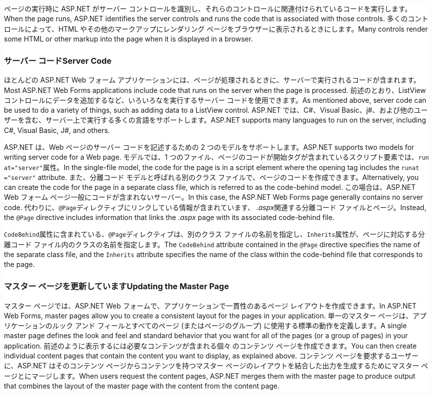 <span data-ttu-id="b57d9-159">ページの実行時に ASP.NET がサーバー コントロールを識別し、それらのコントロールに関連付けられているコードを実行します。</span><span class="sxs-lookup"><span data-stu-id="b57d9-159">When the page runs, ASP.NET identifies the server controls and runs the code that is associated with those controls.</span></span> <span data-ttu-id="b57d9-160">多くのコントロールによって、HTML やその他のマークアップにレンダリング ページをブラウザーに表示されるときにします。</span><span class="sxs-lookup"><span data-stu-id="b57d9-160">Many controls render some HTML or other markup into the page when it is displayed in a browser.</span></span>

### <a name="server-code"></a><span data-ttu-id="b57d9-161">サーバー コード</span><span class="sxs-lookup"><span data-stu-id="b57d9-161">Server Code</span></span>

<span data-ttu-id="b57d9-162">ほとんどの ASP.NET Web フォーム アプリケーションには、ページが処理されるときに、サーバーで実行されるコードが含まれます。</span><span class="sxs-lookup"><span data-stu-id="b57d9-162">Most ASP.NET Web Forms applications include code that runs on the server when the page is processed.</span></span> <span data-ttu-id="b57d9-163">前述のとおり、ListView コントロールにデータを追加するなど、いろいろなを実行するサーバー コードを使用できます。</span><span class="sxs-lookup"><span data-stu-id="b57d9-163">As mentioned above, server code can be used to do a variety of things, such as adding data to a ListView control.</span></span> <span data-ttu-id="b57d9-164">ASP.NET では、C#、Visual Basic、j#、および他のユーザーを含む、サーバー上で実行する多くの言語をサポートします。</span><span class="sxs-lookup"><span data-stu-id="b57d9-164">ASP.NET supports many languages to run on the server, including C#, Visual Basic, J#, and others.</span></span>

<span data-ttu-id="b57d9-165">ASP.NET は、Web ページのサーバー コードを記述するための 2 つのモデルをサポートします。</span><span class="sxs-lookup"><span data-stu-id="b57d9-165">ASP.NET supports two models for writing server code for a Web page.</span></span> <span data-ttu-id="b57d9-166">モデルでは、1 つのファイル、ページのコードが開始タグが含まれているスクリプト要素では、`runat="server"`属性。</span><span class="sxs-lookup"><span data-stu-id="b57d9-166">In the single-file model, the code for the page is in a script element where the opening tag includes the `runat="server"` attribute.</span></span> <span data-ttu-id="b57d9-167">また、分離コード モデルと呼ばれる別のクラス ファイルで、ページのコードを作成できます。</span><span class="sxs-lookup"><span data-stu-id="b57d9-167">Alternatively, you can create the code for the page in a separate class file, which is referred to as the code-behind model.</span></span> <span data-ttu-id="b57d9-168">この場合は、ASP.NET Web フォーム ページ一般にコードが含まれないサーバー。</span><span class="sxs-lookup"><span data-stu-id="b57d9-168">In this case, the ASP.NET Web Forms page generally contains no server code.</span></span> <span data-ttu-id="b57d9-169">代わりに、`@Page`ディレクティブにリンクしている情報が含まれています、 *.aspx*関連する分離コード ファイルとページ。</span><span class="sxs-lookup"><span data-stu-id="b57d9-169">Instead, the `@Page` directive includes information that links the *.aspx* page with its associated code-behind file.</span></span>

<span data-ttu-id="b57d9-170">`CodeBehind`属性に含まれている、`@Page`ディレクティブは、別のクラス ファイルの名前を指定し、`Inherits`属性が、ページに対応する分離コード ファイル内のクラスの名前を指定します。</span><span class="sxs-lookup"><span data-stu-id="b57d9-170">The `CodeBehind` attribute contained in the `@Page` directive specifies the name of the separate class file, and the `Inherits` attribute specifies the name of the class within the code-behind file that corresponds to the page.</span></span>

### <a name="updating-the-master-page"></a><span data-ttu-id="b57d9-171">マスター ページを更新しています</span><span class="sxs-lookup"><span data-stu-id="b57d9-171">Updating the Master Page</span></span>

<span data-ttu-id="b57d9-172">マスター ページでは、ASP.NET Web フォームで、アプリケーションで一貫性のあるページ レイアウトを作成できます。</span><span class="sxs-lookup"><span data-stu-id="b57d9-172">In ASP.NET Web Forms, master pages allow you to create a consistent layout for the pages in your application.</span></span> <span data-ttu-id="b57d9-173">単一のマスター ページは、アプリケーションのルック アンド フィールとすべてのページ (またはページのグループ) に使用する標準の動作を定義します。</span><span class="sxs-lookup"><span data-stu-id="b57d9-173">A single master page defines the look and feel and standard behavior that you want for all of the pages (or a group of pages) in your application.</span></span> <span data-ttu-id="b57d9-174">前述のように表示するには必要なコンテンツが含まれる個々 のコンテンツ ページを作成できます。</span><span class="sxs-lookup"><span data-stu-id="b57d9-174">You can then create individual content pages that contain the content you want to display, as explained above.</span></span> <span data-ttu-id="b57d9-175">コンテンツ ページを要求するユーザーに、ASP.NET はそのコンテンツ ページからコンテンツを持つマスター ページのレイアウトを結合した出力を生成するためにマスター ページとにマージします。</span><span class="sxs-lookup"><span data-stu-id="b57d9-175">When users request the content pages, ASP.NET merges them with the master page to produce output that combines the layout of the master page with the content from the content page.</span></span>

